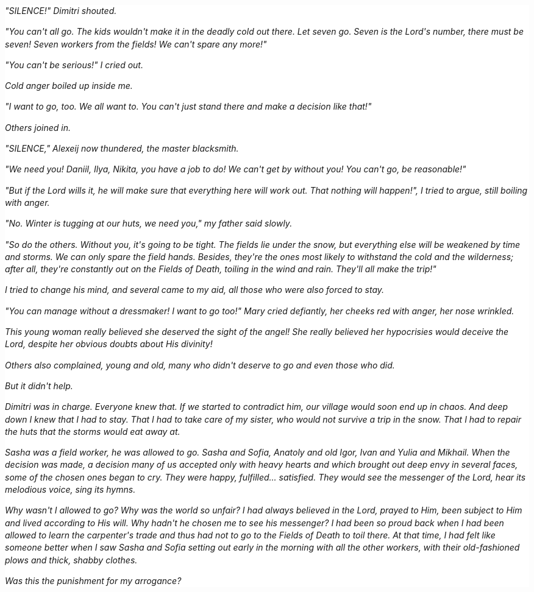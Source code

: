*"SILENCE!" Dimitri shouted.*

*"You can't all go. The kids wouldn't make it in the deadly cold out there. Let seven go. Seven is the Lord's number, there must be seven! Seven workers from the fields! We can't spare any more!"*

*"You can't be serious!" I cried out.*

*Cold anger boiled up inside me.*

*"I want to go, too. We all want to. You can't just stand there and make a decision like that!"*

*Others joined in.*

*"SILENCE," Alexeij now thundered, the master blacksmith.*

*"We need you! Daniil, Ilya, Nikita, you have a job to do! We can't get by without you! You can't go, be reasonable!"*

*"But if the Lord wills it, he will make sure that everything here will work out. That nothing will happen!", I tried to argue, still boiling with anger.*

*"No. Winter is tugging at our huts, we need you," my father said slowly.*

*"So do the others. Without you, it's going to be tight. The fields lie under the snow, but everything else will be weakened by time and storms. We can only spare the field hands. Besides, they're the ones most likely to withstand the cold and the wilderness; after all, they're constantly out on the Fields of Death, toiling in the wind and rain. They'll all make the trip!"*

*I tried to change his mind, and several came to my aid, all those who were also forced to stay.*

*"You can manage without a dressmaker! I want to go too!" Mary cried defiantly, her cheeks red with anger, her nose wrinkled.*

*This young woman really believed she deserved the sight of the angel! She really believed her hypocrisies would deceive the Lord, despite her obvious doubts about His divinity!* 

*Others also complained, young and old, many who didn't deserve to go and even those who did.*

*But it didn't help.*

*Dimitri was in charge. Everyone knew that. If we started to contradict him, our village would soon end up in chaos. And deep down I knew that I had to stay. That I had to take care of my sister, who would not survive a trip in the snow. That I had to repair the huts that the storms would eat away at.*


*Sasha was a field worker, he was allowed to go. Sasha and Sofia, Anatoly and old Igor, Ivan and Yulia and Mikhail. When the decision was made, a decision many of us accepted only with heavy hearts and which brought out deep envy in several faces, some of the chosen ones began to cry. They were happy, fulfilled... satisfied. They would see the messenger of the Lord, hear its melodious voice, sing its hymns.*

*Why wasn't I allowed to go? Why was the world so unfair? I had always believed in the Lord, prayed to Him, been subject to Him and lived according to His will. Why hadn't he chosen me to see his messenger? I had been so proud back when I had been allowed to learn the carpenter's trade and thus had not to go to the Fields of Death to toil there. At that time, I had felt like someone better when I saw Sasha and Sofia setting out early in the morning with all the other workers, with their old-fashioned plows and thick, shabby clothes.* 

*Was this the punishment for my arrogance?*
